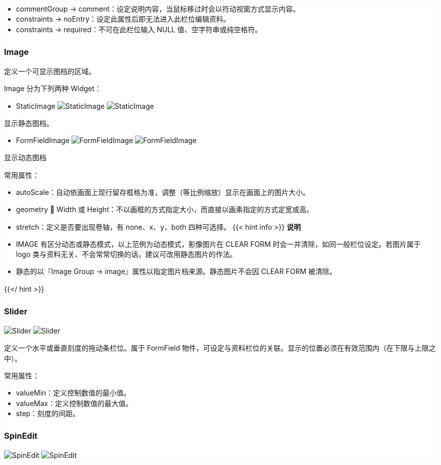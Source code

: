 - commentGroup -> comment：设定说明内容，当鼠标移过时会以符动视窗方式显示内容。
- constraints -> noEntry：设定此属性后即无法进入此栏位编辑资料。
- constraints -> required：不可在此栏位输入 NULL 值、空字符串或纯空格符。

### Image

定义一个可显示图档的区域。

Image 分为下列两种 Widget：

- StaticImage
  ![StaticImage](images/image-63.png)
  ![StaticImage](images/image-64.png)

显示静态图档。

- FormFieldImage
  ![FormFieldImage](images/image-65.png)
  ![FormFieldImage](images/image-66.png)

显示动态图档

常用属性：

- autoScale：自动依画面上现行留存框格为准，调整（等比例缩放）显示在画面上的图片大小。
- geometry  Width 或 Height：不以画框的方式指定大小，而直接以画素指定的方式定宽或高。
- stretch：定义是否要出现卷轴，有 none、x、y、both 四种可选择。
  {{< hint info >}}
  **说明**

- IMAGE 有区分动态或静态模式，以上范例为动态模式，影像图片在 CLEAR FORM 时会一并清除，如同一般栏位设定。若图片属于 logo 类与资料无关、不会常常切换的话，建议可改用静态图片的作法。

- 静态的以『Image Group -> image』属性以指定图片档来源。静态图片不会因 CLEAR FORM 被清除。

{{</ hint >}}

### Slider

![Slider](images/image-67.png)
![Slider](images/image-68.png)

定义一个水平或垂直刻度的拖动条栏位。属于 FormField 物件，可设定与资料栏位的关联。显示的位置必须在有效范围内（在下限与上限之中）。

常用属性：

- valueMin：定义控制数值的最小值。
- valueMax：定义控制数值的最大值。
- step：刻度的间距。

### SpinEdit

![SpinEdit](images/image-69.png)
![SpinEdit](images/image-70.png)
